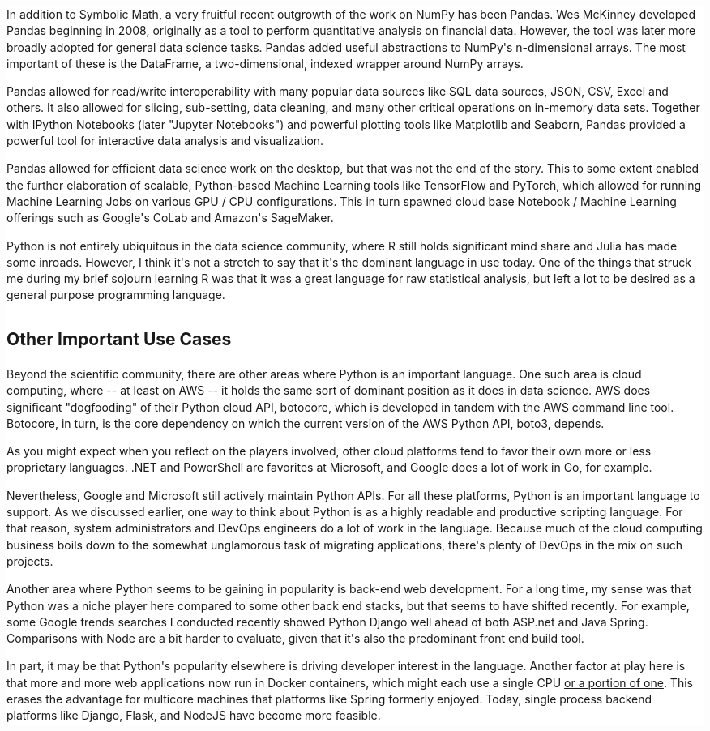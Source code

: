 In addition to Symbolic Math, a very fruitful recent outgrowth of the work on NumPy has been Pandas. Wes McKinney developed Pandas beginning in 2008, originally as a tool to perform quantitative analysis on financial data. However, the tool was later more broadly adopted for general data science tasks. Pandas added useful abstractions to NumPy's n-dimensional arrays. The most important of these is the DataFrame, a two-dimensional, indexed wrapper around NumPy arrays.

Pandas allowed for read/write interoperability with many popular data sources like SQL data sources, JSON, CSV, Excel and others. It also allowed for slicing, sub-setting, data cleaning, and many other critical operations on in-memory data sets. Together with IPython Notebooks (later "[Jupyter Notebooks](https://codesolid.com/jupyter-notebook-a-complete-introduction/)") and powerful plotting tools like Matplotlib and Seaborn, Pandas provided a powerful tool for interactive data analysis and visualization.

Pandas allowed for efficient data science work on the desktop, but that was not the end of the story. This to some extent enabled the further elaboration of scalable, Python-based Machine Learning tools like TensorFlow and PyTorch, which allowed for running Machine Learning Jobs on various GPU / CPU configurations. This in turn spawned cloud base Notebook / Machine Learning offerings such as Google's CoLab and Amazon's SageMaker.

Python is not entirely ubiquitous in the data science community, where R still holds significant mind share and Julia has made some inroads. However, I think it's not a stretch to say that it's the dominant language in use today. One of the things that struck me during my brief sojourn learning R was that it was a great language for raw statistical analysis, but left a lot to be desired as a general purpose programming language.

## Other Important Use Cases

Beyond the scientific community, there are other areas where Python is an important language. One such area is cloud computing, where -- at least on AWS -- it holds the same sort of dominant position as it does in data science. AWS does significant "dogfooding" of their Python cloud API, botocore, which is [developed in tandem](https://github.com/aws/aws-cli/blob/develop/requirements.txt) with the AWS command line tool. Botocore, in turn, is the core dependency on which the current version of the AWS Python API, boto3, depends.

As you might expect when you reflect on the players involved, other cloud platforms tend to favor their own more or less proprietary languages. .NET and PowerShell are favorites at Microsoft, and Google does a lot of work in Go, for example.

Nevertheless, Google and Microsoft still actively maintain Python APIs. For all these platforms, Python is an important language to support. As we discussed earlier, one way to think about Python is as a highly readable and productive scripting language. For that reason, system administrators and DevOps engineers do a lot of work in the language. Because much of the cloud computing business boils down to the somewhat unglamorous task of migrating applications, there's plenty of DevOps in the mix on such projects.

Another area where Python seems to be gaining in popularity is back-end web development. For a long time, my sense was that Python was a niche player here compared to some other back end stacks, but that seems to have shifted recently. For example, some Google trends searches I conducted recently showed Python Django well ahead of both ASP.net and Java Spring. Comparisons with Node are a bit harder to evaluate, given that it's also the predominant front end build tool.

In part, it may be that Python's popularity elsewhere is driving developer interest in the language. Another factor at play here is that more and more web applications now run in Docker containers, which might each use a single CPU [or a portion of one](https://www.batey.info/cgroup-cpu-shares-for-kubernetes.html). This erases the advantage for multicore machines that platforms like Spring formerly enjoyed. Today, single process backend platforms like Django, Flask, and NodeJS have become more feasible.
